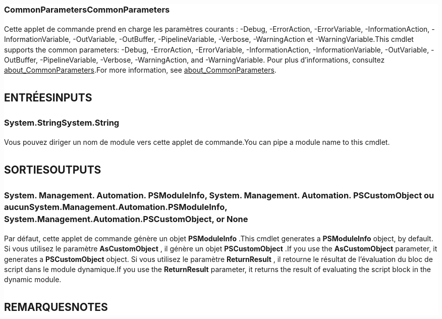 ### <span data-ttu-id="97288-181">CommonParameters</span><span class="sxs-lookup"><span data-stu-id="97288-181">CommonParameters</span></span>

<span data-ttu-id="97288-182">Cette applet de commande prend en charge les paramètres courants : -Debug, -ErrorAction, -ErrorVariable, -InformationAction, -InformationVariable, -OutVariable, -OutBuffer, -PipelineVariable, -Verbose, -WarningAction et -WarningVariable.</span><span class="sxs-lookup"><span data-stu-id="97288-182">This cmdlet supports the common parameters: -Debug, -ErrorAction, -ErrorVariable, -InformationAction, -InformationVariable, -OutVariable, -OutBuffer, -PipelineVariable, -Verbose, -WarningAction, and -WarningVariable.</span></span> <span data-ttu-id="97288-183">Pour plus d’informations, consultez [about_CommonParameters](https://go.microsoft.com/fwlink/?LinkID=113216).</span><span class="sxs-lookup"><span data-stu-id="97288-183">For more information, see [about_CommonParameters](https://go.microsoft.com/fwlink/?LinkID=113216).</span></span>

## <span data-ttu-id="97288-184">ENTRÉES</span><span class="sxs-lookup"><span data-stu-id="97288-184">INPUTS</span></span>

### <span data-ttu-id="97288-185">System.String</span><span class="sxs-lookup"><span data-stu-id="97288-185">System.String</span></span>

<span data-ttu-id="97288-186">Vous pouvez diriger un nom de module vers cette applet de commande.</span><span class="sxs-lookup"><span data-stu-id="97288-186">You can pipe a module name to this cmdlet.</span></span>

## <span data-ttu-id="97288-187">SORTIES</span><span class="sxs-lookup"><span data-stu-id="97288-187">OUTPUTS</span></span>

### <span data-ttu-id="97288-188">System. Management. Automation. PSModuleInfo, System. Management. Automation. PSCustomObject ou aucun</span><span class="sxs-lookup"><span data-stu-id="97288-188">System.Management.Automation.PSModuleInfo, System.Management.Automation.PSCustomObject, or None</span></span>

<span data-ttu-id="97288-189">Par défaut, cette applet de commande génère un objet **PSModuleInfo** .</span><span class="sxs-lookup"><span data-stu-id="97288-189">This cmdlet generates a **PSModuleInfo** object, by default.</span></span> <span data-ttu-id="97288-190">Si vous utilisez le paramètre **AsCustomObject** , il génère un objet **PSCustomObject** .</span><span class="sxs-lookup"><span data-stu-id="97288-190">If you use the **AsCustomObject** parameter, it generates a **PSCustomObject** object.</span></span> <span data-ttu-id="97288-191">Si vous utilisez le paramètre **ReturnResult** , il retourne le résultat de l’évaluation du bloc de script dans le module dynamique.</span><span class="sxs-lookup"><span data-stu-id="97288-191">If you use the **ReturnResult** parameter, it returns the result of evaluating the script block in the dynamic module.</span></span>

## <span data-ttu-id="97288-192">REMARQUES</span><span class="sxs-lookup"><span data-stu-id="97288-192">NOTES</span></span>

